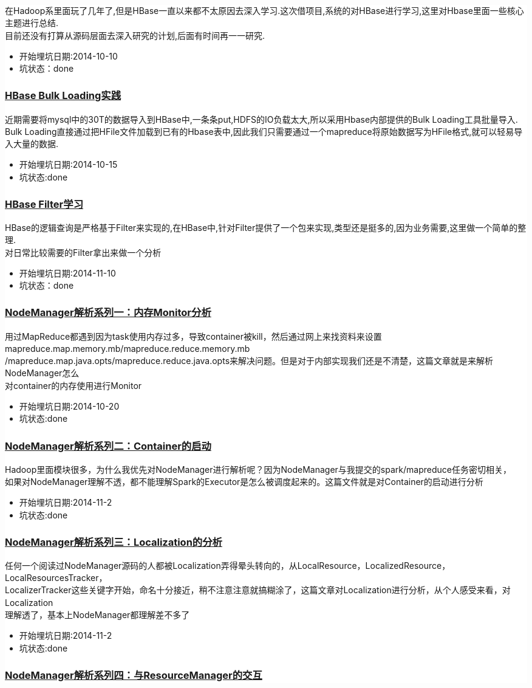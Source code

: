 在Hadoop系里面玩了几年了,但是HBase一直以来都不太原因去深入学习.这次借项目,系统的对HBase进行学习,这里对Hbase里面一些核心主题进行总结.  
目前还没有打算从源码层面去深入研究的计划,后面有时间再一一研究.

* 开始埋坑日期:2014-10-10
* 坑状态：done

### [HBase Bulk Loading实践](./hbase/hbase-bulk-loading.md)

近期需要将mysql中的30T的数据导入到HBase中,一条条put,HDFS的IO负载太大,所以采用Hbase内部提供的Bulk Loading工具批量导入.  
Bulk Loading直接通过把HFile文件加载到已有的Hbase表中,因此我们只需要通过一个mapreduce将原始数据写为HFile格式,就可以轻易导入大量的数据.

* 开始埋坑日期:2014-10-15
* 坑状态:done

### [HBase Filter学习](./hbase/hbase-filter.md)

HBase的逻辑查询是严格基于Filter来实现的,在HBase中,针对Filter提供了一个包来实现,类型还是挺多的,因为业务需要,这里做一个简单的整理.  
对日常比较需要的Filter拿出来做一个分析

* 开始埋坑日期:2014-11-10
* 坑状态：done

### [NodeManager解析系列一：内存Monitor分析](./hadoop/nodemanager-container-monitor.md)

用过MapReduce都遇到因为task使用内存过多，导致container被kill，然后通过网上来找资料来设置mapreduce.map.memory.mb/mapreduce.reduce.memory.mb  
/mapreduce.map.java.opts/mapreduce.reduce.java.opts来解决问题。但是对于内部实现我们还是不清楚，这篇文章就是来解析NodeManager怎么  
对container的内存使用进行Monitor

* 开始埋坑日期:2014-10-20
* 坑状态:done

### [NodeManager解析系列二：Container的启动](./hadoop/nodemanager-container-launch.md)

Hadoop里面模块很多，为什么我优先对NodeManager进行解析呢？因为NodeManager与我提交的spark/mapreduce任务密切相关，  
如果对NodeManager理解不透，都不能理解Spark的Executor是怎么被调度起来的。这篇文件就是对Container的启动进行分析

* 开始埋坑日期:2014-11-2
* 坑状态:done

### [NodeManager解析系列三：Localization的分析](./hadoop/nodemanager-container-localizer.md)

任何一个阅读过NodeManager源码的人都被Localization弄得晕头转向的，从LocalResource，LocalizedResource，LocalResourcesTracker，  
LocalizerTracker这些关键字开始，命名十分接近，稍不注意注意就搞糊涂了，这篇文章对Localization进行分析，从个人感受来看，对Localization  
理解透了，基本上NodeManager都理解差不多了

* 开始埋坑日期:2014-11-2
* 坑状态:done

### [NodeManager解析系列四：与ResourceManager的交互](./hadoop/nodemanager-container-withrm.md)
